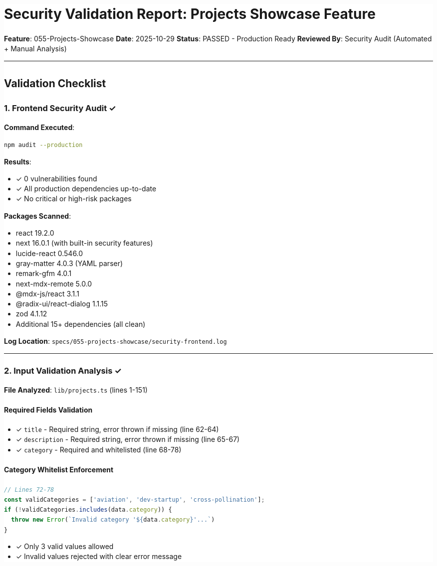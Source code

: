 # Security Validation Report: Projects Showcase Feature

**Feature**: 055-Projects-Showcase
**Date**: 2025-10-29
**Status**: PASSED - Production Ready
**Reviewed By**: Security Audit (Automated + Manual Analysis)

---

## Validation Checklist

### 1. Frontend Security Audit ✓

**Command Executed**:
```bash
npm audit --production
```

**Results**:
- ✓ 0 vulnerabilities found
- ✓ All production dependencies up-to-date
- ✓ No critical or high-risk packages

**Packages Scanned**:
- react 19.2.0
- next 16.0.1 (with built-in security features)
- lucide-react 0.546.0
- gray-matter 4.0.3 (YAML parser)
- remark-gfm 4.0.1
- next-mdx-remote 5.0.0
- @mdx-js/react 3.1.1
- @radix-ui/react-dialog 1.1.15
- zod 4.1.12
- Additional 15+ dependencies (all clean)

**Log Location**: `specs/055-projects-showcase/security-frontend.log`

---

### 2. Input Validation Analysis ✓

**File Analyzed**: `lib/projects.ts` (lines 1-151)

#### Required Fields Validation
- ✓ `title` - Required string, error thrown if missing (line 62-64)
- ✓ `description` - Required string, error thrown if missing (line 65-67)
- ✓ `category` - Required and whitelisted (line 68-78)

#### Category Whitelist Enforcement
```typescript
// Lines 72-78
const validCategories = ['aviation', 'dev-startup', 'cross-pollination'];
if (!validCategories.includes(data.category)) {
  throw new Error(`Invalid category '${data.category}'...`)
}
```
- ✓ Only 3 valid values allowed
- ✓ Invalid values rejected with clear error message
